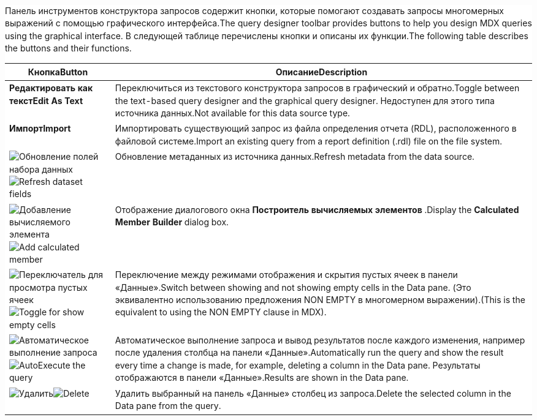  <span data-ttu-id="5668a-129">Панель инструментов конструктора запросов содержит кнопки, которые помогают создавать запросы многомерных выражений с помощью графического интерфейса.</span><span class="sxs-lookup"><span data-stu-id="5668a-129">The query designer toolbar provides buttons to help you design MDX queries using the graphical interface.</span></span> <span data-ttu-id="5668a-130">В следующей таблице перечислены кнопки и описаны их функции.</span><span class="sxs-lookup"><span data-stu-id="5668a-130">The following table describes the buttons and their functions.</span></span>

|<span data-ttu-id="5668a-131">Кнопка</span><span class="sxs-lookup"><span data-stu-id="5668a-131">Button</span></span>|<span data-ttu-id="5668a-132">Описание</span><span class="sxs-lookup"><span data-stu-id="5668a-132">Description</span></span>|
|------------|-----------------|
|<span data-ttu-id="5668a-133">**Редактировать как текст**</span><span class="sxs-lookup"><span data-stu-id="5668a-133">**Edit As Text**</span></span>|<span data-ttu-id="5668a-134">Переключиться из текстового конструктора запросов в графический и обратно.</span><span class="sxs-lookup"><span data-stu-id="5668a-134">Toggle between the text-based query designer and the graphical query designer.</span></span> <span data-ttu-id="5668a-135">Недоступен для этого типа источника данных.</span><span class="sxs-lookup"><span data-stu-id="5668a-135">Not available for this data source type.</span></span>|
|<span data-ttu-id="5668a-136">**Импорт**</span><span class="sxs-lookup"><span data-stu-id="5668a-136">**Import**</span></span>|<span data-ttu-id="5668a-137">Импортировать существующий запрос из файла определения отчета (RDL), расположенного в файловой системе.</span><span class="sxs-lookup"><span data-stu-id="5668a-137">Import an existing query from a report definition (.rdl) file on the file system.</span></span>|
|<span data-ttu-id="5668a-138">![Обновление полей набора данных](media/rsqdicon-refreshfields.gif "Обновление полей набора данных")</span><span class="sxs-lookup"><span data-stu-id="5668a-138">![Refresh dataset fields](media/rsqdicon-refreshfields.gif "Refresh dataset fields")</span></span>|<span data-ttu-id="5668a-139">Обновление метаданных из источника данных.</span><span class="sxs-lookup"><span data-stu-id="5668a-139">Refresh metadata from the data source.</span></span>|
|<span data-ttu-id="5668a-140">![Добавление вычисляемого элемента](../analysis-services/media/rsqdicon-addcalculatedmember.gif "Добавить вычисляемый элемент")</span><span class="sxs-lookup"><span data-stu-id="5668a-140">![Add calculated member](../analysis-services/media/rsqdicon-addcalculatedmember.gif "Add calculated member")</span></span>|<span data-ttu-id="5668a-141">Отображение диалогового окна **Построитель вычисляемых элементов** .</span><span class="sxs-lookup"><span data-stu-id="5668a-141">Display the **Calculated Member Builder** dialog box.</span></span>|
|<span data-ttu-id="5668a-142">![Переключатель для просмотра пустых ячеек](../analysis-services/media/rsqdicon-showemptycells.gif "Переключатель для просмотра пустых ячеек")</span><span class="sxs-lookup"><span data-stu-id="5668a-142">![Toggle for show empty cells](../analysis-services/media/rsqdicon-showemptycells.gif "Toggle for show empty cells")</span></span>|<span data-ttu-id="5668a-143">Переключение между режимами отображения и скрытия пустых ячеек в панели «Данные».</span><span class="sxs-lookup"><span data-stu-id="5668a-143">Switch between showing and not showing empty cells in the Data pane.</span></span> <span data-ttu-id="5668a-144">(Это эквивалентно использованию предложения NON EMPTY в многомерном выражении).</span><span class="sxs-lookup"><span data-stu-id="5668a-144">(This is the equivalent to using the NON EMPTY clause in MDX).</span></span>|
|<span data-ttu-id="5668a-145">![Автоматическое выполнение запроса](../analysis-services/media/rsqdicon-autoexecute.gif "Автоматическое выполнение запроса")</span><span class="sxs-lookup"><span data-stu-id="5668a-145">![AutoExecute the query](../analysis-services/media/rsqdicon-autoexecute.gif "AutoExecute the query")</span></span>|<span data-ttu-id="5668a-146">Автоматическое выполнение запроса и вывод результатов после каждого изменения, например после удаления столбца на панели «Данные».</span><span class="sxs-lookup"><span data-stu-id="5668a-146">Automatically run the query and show the result every time a change is made, for example, deleting a column in the Data pane.</span></span> <span data-ttu-id="5668a-147">Результаты отображаются в панели «Данные».</span><span class="sxs-lookup"><span data-stu-id="5668a-147">Results are shown in the Data pane.</span></span>|
|<span data-ttu-id="5668a-148">![Удалить](../analysis-services/media/rsqdicon-delete.gif "DELETE")</span><span class="sxs-lookup"><span data-stu-id="5668a-148">![Delete](../analysis-services/media/rsqdicon-delete.gif "Delete")</span></span>|<span data-ttu-id="5668a-149">Удалить выбранный на панель «Данные» столбец из запроса.</span><span class="sxs-lookup"><span data-stu-id="5668a-149">Delete the selected column in the Data pane from the query.</span></span>|
